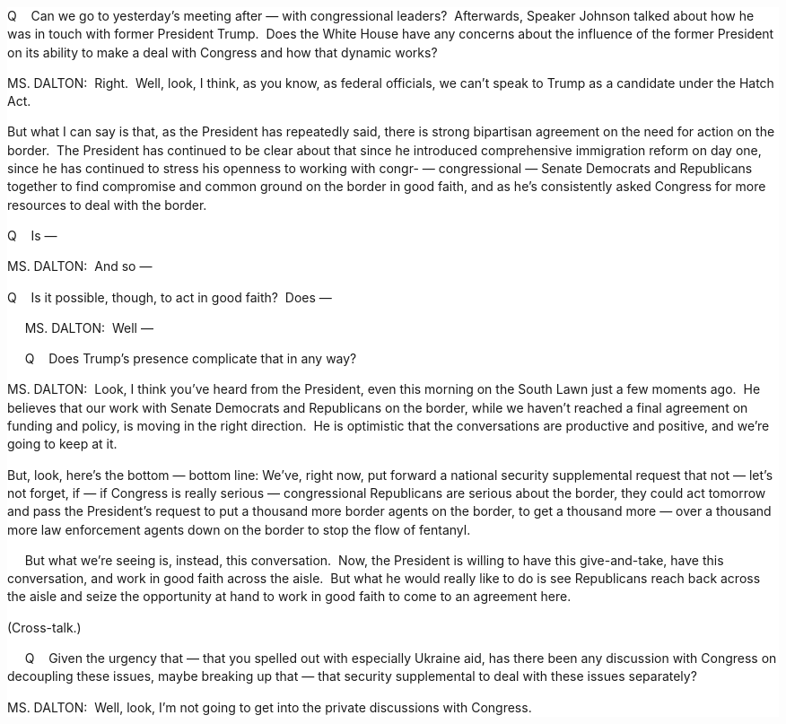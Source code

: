 Q    Can we go to yesterday’s meeting after — with congressional
leaders?  Afterwards, Speaker Johnson talked about how he was in touch
with former President Trump.  Does the White House have any concerns
about the influence of the former President on its ability to make a
deal with Congress and how that dynamic works?

MS. DALTON:  Right.  Well, look, I think, as you know, as federal
officials, we can’t speak to Trump as a candidate under the Hatch Act. 

But what I can say is that, as the President has repeatedly said, there
is strong bipartisan agreement on the need for action on the border. 
The President has continued to be clear about that since he introduced
comprehensive immigration reform on day one, since he has continued to
stress his openness to working with congr- — congressional — Senate
Democrats and Republicans together to find compromise and common ground
on the border in good faith, and as he’s consistently asked Congress for
more resources to deal with the border. 

Q    Is —

MS. DALTON:  And so —

Q    Is it possible, though, to act in good faith?  Does —  
  
     MS. DALTON:  Well —  
  
     Q    Does Trump’s presence complicate that in any way?

MS. DALTON:  Look, I think you’ve heard from the President, even this
morning on the South Lawn just a few moments ago.  He believes that our
work with Senate Democrats and Republicans on the border, while we
haven’t reached a final agreement on funding and policy, is moving in
the right direction.  He is optimistic that the conversations are
productive and positive, and we’re going to keep at it. 

But, look, here’s the bottom — bottom line: We’ve, right now, put
forward a national security supplemental request that not — let’s not
forget, if — if Congress is really serious — congressional Republicans
are serious about the border, they could act tomorrow and pass the
President’s request to put a thousand more border agents on the border,
to get a thousand more — over a thousand more law enforcement agents
down on the border to stop the flow of fentanyl.   
  
     But what we’re seeing is, instead, this conversation.  Now, the
President is willing to have this give-and-take, have this conversation,
and work in good faith across the aisle.  But what he would really like
to do is see Republicans reach back across the aisle and seize the
opportunity at hand to work in good faith to come to an agreement here.

(Cross-talk.)  
  
     Q    Given the urgency that — that you spelled out with especially
Ukraine aid, has there been any discussion with Congress on decoupling
these issues, maybe breaking up that — that security supplemental to
deal with these issues separately?

MS. DALTON:  Well, look, I’m not going to get into the private
discussions with Congress. 
